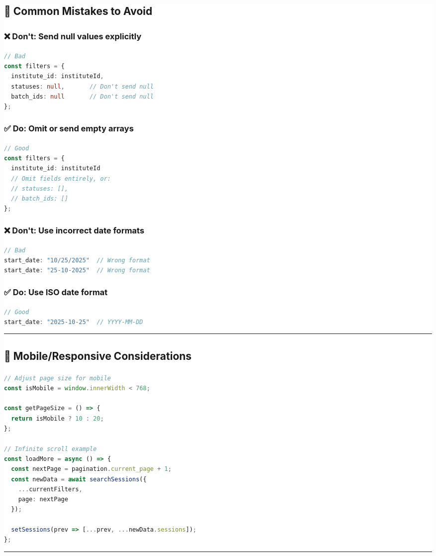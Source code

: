 
## 🚫 Common Mistakes to Avoid

### ❌ Don't: Send null values explicitly
```typescript
// Bad
const filters = {
  institute_id: instituteId,
  statuses: null,       // Don't send null
  batch_ids: null       // Don't send null
};
```

### ✅ Do: Omit or send empty arrays
```typescript
// Good
const filters = {
  institute_id: instituteId
  // Omit fields entirely, or:
  // statuses: [],
  // batch_ids: []
};
```

### ❌ Don't: Use incorrect date formats
```typescript
// Bad
start_date: "10/25/2025"  // Wrong format
start_date: "25-10-2025"  // Wrong format
```

### ✅ Do: Use ISO date format
```typescript
// Good
start_date: "2025-10-25"  // YYYY-MM-DD
```

---

## 📱 Mobile/Responsive Considerations

```typescript
// Adjust page size for mobile
const isMobile = window.innerWidth < 768;

const getPageSize = () => {
  return isMobile ? 10 : 20;
};

// Infinite scroll example
const loadMore = async () => {
  const nextPage = pagination.current_page + 1;
  const newData = await searchSessions({
    ...currentFilters,
    page: nextPage
  });
  
  setSessions(prev => [...prev, ...newData.sessions]);
};
```

---